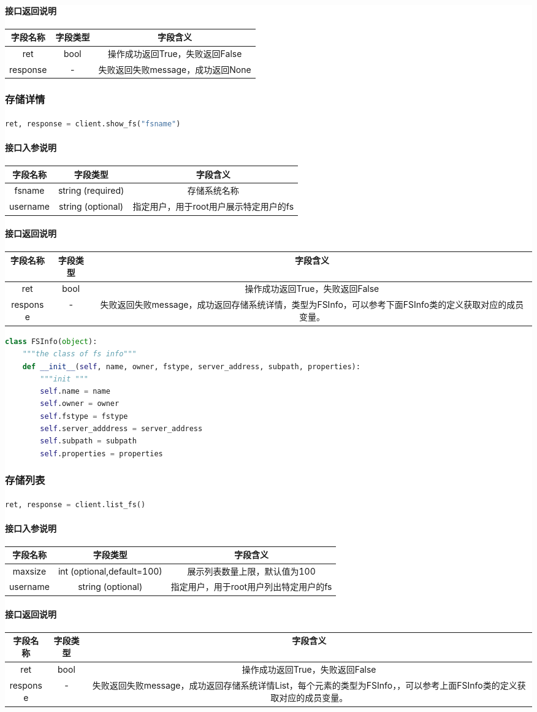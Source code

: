 #### 接口返回说明
|字段名称 | 字段类型 | 字段含义
|:---:|:---:|:---:|
|ret| bool| 操作成功返回True，失败返回False
|response| -| 失败返回失败message，成功返回None

### 存储详情
```python
ret, response = client.show_fs("fsname")
```
#### 接口入参说明

|字段名称 | 字段类型 | 字段含义
|:---:|:---:|:---:|
|fsname| string (required)|存储系统名称
|username| string (optional)|指定用户，用于root用户展示特定用户的fs

#### 接口返回说明
|字段名称 | 字段类型 | 字段含义
|:---:|:---:|:---:|
|ret| bool| 操作成功返回True，失败返回False
|response| -| 失败返回失败message，成功返回存储系统详情，类型为FSInfo，可以参考下面FSInfo类的定义获取对应的成员变量。

```python
class FSInfo(object):
    """the class of fs info"""
    def __init__(self, name, owner, fstype, server_address, subpath, properties):
        """init """
        self.name = name
        self.owner = owner
        self.fstype = fstype
        self.server_adddress = server_address
        self.subpath = subpath
        self.properties = properties
```

### 存储列表
```python
ret, response = client.list_fs()
```
#### 接口入参说明
|字段名称 | 字段类型 | 字段含义
|:---:|:---:|:---:|
|maxsize| int (optional,default=100)| 展示列表数量上限，默认值为100
|username| string (optional)|指定用户，用于root用户列出特定用户的fs

#### 接口返回说明
|字段名称 | 字段类型 | 字段含义
|:---:|:---:|:---:|
|ret| bool| 操作成功返回True，失败返回False
|response| -| 失败返回失败message，成功返回存储系统详情List，每个元素的类型为FSInfo，，可以参考上面FSInfo类的定义获取对应的成员变量。
